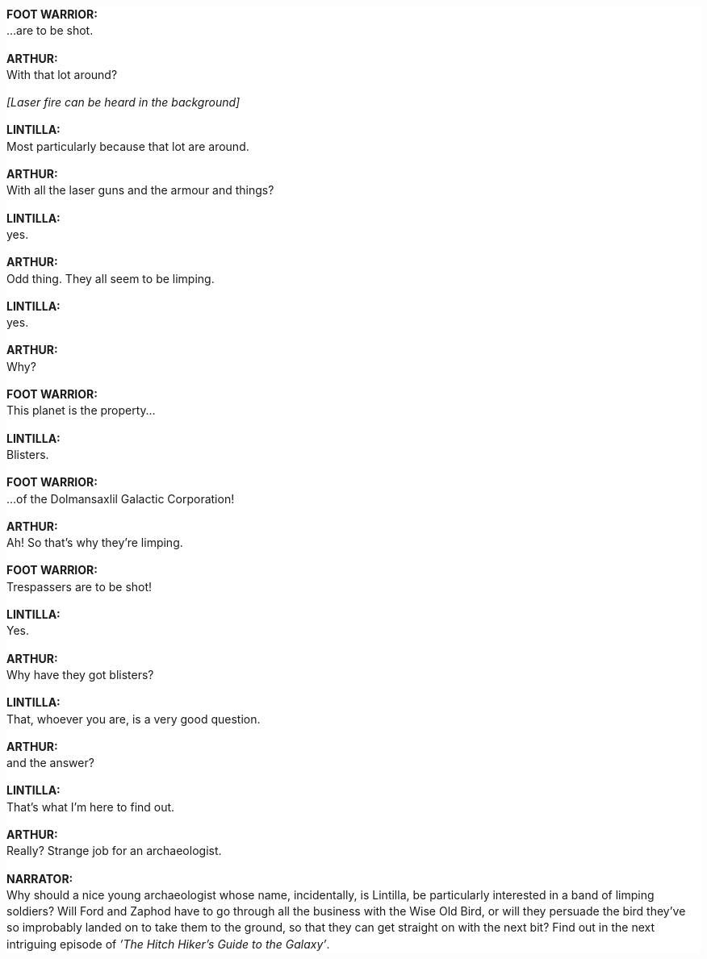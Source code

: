 **FOOT WARRIOR:**  
…are to be shot.  
  
**ARTHUR:**  
With that lot around?  
  
_\[Laser fire can be heard in the background\]_  
  
**LINTILLA:**  
Most particularly because that lot are around.  
  
**ARTHUR:**  
With all the laser guns and the armour and things?  
  
**LINTILLA:**  
yes.  
  
**ARTHUR:**  
Odd thing. They all seem to be limping.  
  
**LINTILLA:**  
yes.  
  
**ARTHUR:**  
Why?  
  
**FOOT WARRIOR:**  
This planet is the property…  
  
**LINTILLA:**  
Blisters.  
  
**FOOT WARRIOR:**  
…of the Dolmansaxlil Galactic Corporation!  
  
**ARTHUR:**  
Ah! So that’s why they’re limping.  
  
**FOOT WARRIOR:**  
Trespassers are to be shot!  
  
**LINTILLA:**  
Yes.  
  
**ARTHUR:**  
Why have they got blisters?  
  
**LINTILLA:**  
That, whoever you are, is a very good question.  
  
**ARTHUR:**  
and the answer?  
  
**LINTILLA:**  
That’s what I’m here to find out.  
  
**ARTHUR:**  
Really? Strange job for an archaeologist.  
  
**NARRATOR:**  
Why should a nice young archaeologist whose name, incidentally, is Lintilla, be particularly interested in a band of limping soldiers? Will Ford and Zaphod have to go through all the business with the Wise Old Bird, or will they persuade the bird they’ve so improbably landed on to take them to the ground, so that they can get straight on with the next bit? Find out in the next intriguing episode of _’The Hitch Hiker’s Guide to the Galaxy’_.  
  